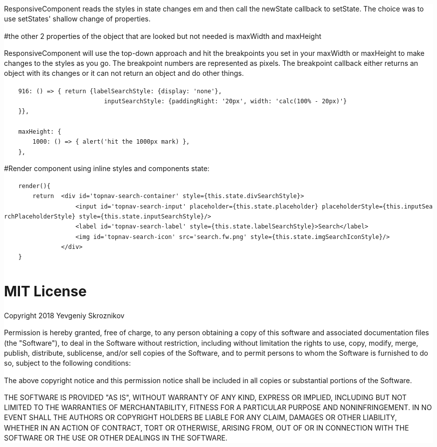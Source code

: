 ResponsiveComponent reads the styles in state changes em and then call the newState callback
to setState. The choice was to use setStates' shallow change of properties.

#the other 2 properties of the object that are looked but not needed is maxWidth and maxHeight

ResponsiveComponent will use the top-down approach and hit the breakpoints you set in your maxWidth or maxHeight
to make changes to the styles as you go. The breakpoint numbers are represented as pixels. 
The breakpoint callback either returns an object with its changes or it can not return an object and do other things.

        916: () => { return {labelSearchStyle: {display: 'none'},
                                inputSearchStyle: {paddingRight: '20px', width: 'calc(100% - 20px)'}
        }},  

        maxHeight: {
            1000: () => { alert('hit the 1000px mark) },
        },

#Render component using inline styles and components state:

        render(){
            return  <div id='topnav-search-container' style={this.state.divSearchStyle}>
                        <input id='topnav-search-input' placeholder={this.state.placeholder} placeholderStyle={this.inputSearchPlaceholderStyle} style={this.state.inputSearchStyle}/>
                        <label id='topnav-search-label' style={this.state.labelSearchStyle}>Search</label>
                        <img id='topnav-search-icon' src='search.fw.png' style={this.state.imgSearchIconStyle}/>
                    </div>
        }


# MIT License
Copyright 2018 Yevgeniy Skroznikov 

Permission is hereby granted, free of charge, to any person obtaining a copy of this software and associated documentation files (the "Software"), to deal in the Software without restriction, including without limitation the rights to use, copy, modify, merge, publish, distribute, sublicense, and/or sell copies of the Software, and to permit persons to whom the Software is furnished to do so, subject to the following conditions:

The above copyright notice and this permission notice shall be included in all copies or substantial portions of the Software.

THE SOFTWARE IS PROVIDED "AS IS", WITHOUT WARRANTY OF ANY KIND, EXPRESS OR IMPLIED, INCLUDING BUT NOT LIMITED TO THE WARRANTIES OF MERCHANTABILITY, FITNESS FOR A PARTICULAR PURPOSE AND NONINFRINGEMENT. IN NO EVENT SHALL THE AUTHORS OR COPYRIGHT HOLDERS BE LIABLE FOR ANY CLAIM, DAMAGES OR OTHER LIABILITY, WHETHER IN AN ACTION OF CONTRACT, TORT OR OTHERWISE, ARISING FROM, OUT OF OR IN CONNECTION WITH THE SOFTWARE OR THE USE OR OTHER DEALINGS IN THE SOFTWARE.